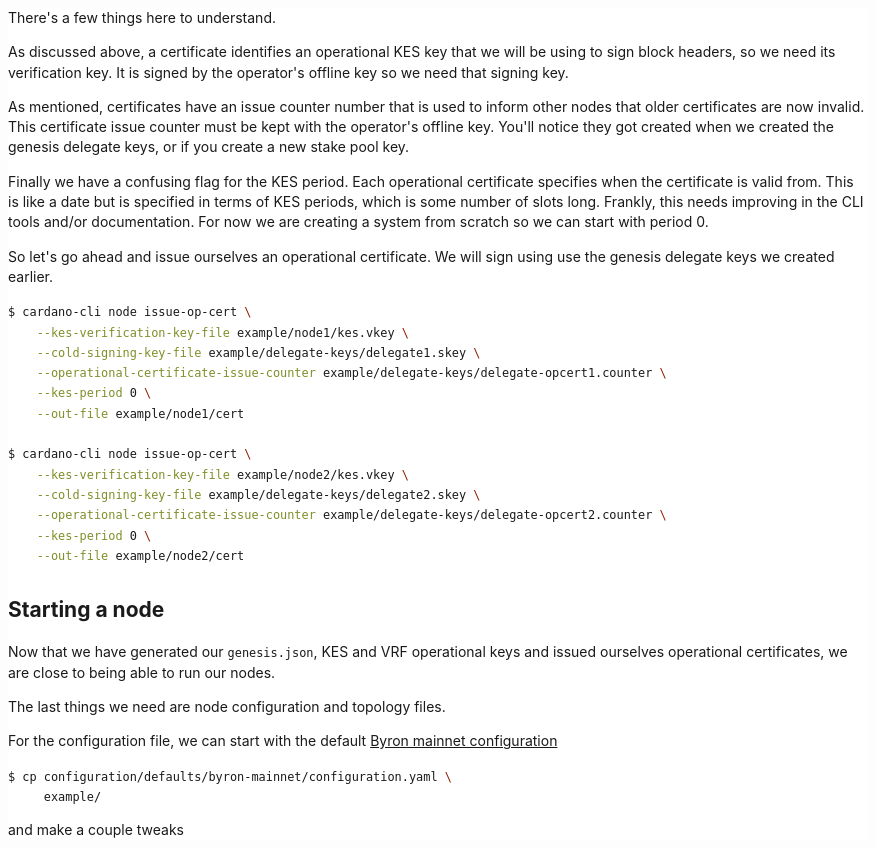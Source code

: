 ```bash
```

There's a few things here to understand.

As discussed above, a certificate identifies an operational KES key that we
will be using to sign block headers, so we need its verification key. It is
signed by the operator's offline key so we need that signing key.

As mentioned, certificates have an issue counter number that is used to
inform other nodes that older certificates are now invalid. This certificate
issue counter must be kept with the operator's offline key. You'll notice they
got created when we created the genesis delegate keys, or if you create a new
stake pool key.

Finally we have a confusing flag for the KES period. Each operational
certificate specifies when the certificate is valid from. This is like a date
but is specified in terms of KES periods, which is some number of slots long.
Frankly, this needs improving in the CLI tools and/or documentation. For now
we are creating a system from scratch so we can start with period 0.

So let's go ahead and issue ourselves an operational certificate. We will sign
using use the genesis delegate keys we created earlier.

```bash
$ cardano-cli node issue-op-cert \
    --kes-verification-key-file example/node1/kes.vkey \
    --cold-signing-key-file example/delegate-keys/delegate1.skey \
    --operational-certificate-issue-counter example/delegate-keys/delegate-opcert1.counter \
    --kes-period 0 \
    --out-file example/node1/cert

$ cardano-cli node issue-op-cert \
    --kes-verification-key-file example/node2/kes.vkey \
    --cold-signing-key-file example/delegate-keys/delegate2.skey \
    --operational-certificate-issue-counter example/delegate-keys/delegate-opcert2.counter \
    --kes-period 0 \
    --out-file example/node2/cert
```

## Starting a node

Now that we have generated our `genesis.json`, KES and VRF operational keys and
issued ourselves operational certificates, we are close to being able to run
our nodes.

The last things we need are node configuration and topology files.

For the configuration file, we can start with the default
[Byron mainnet configuration]

```bash
$ cp configuration/defaults/byron-mainnet/configuration.yaml \
     example/
```

and make a couple tweaks


[cbor.me]: http://cbor.me/
[ONE MILLION LOVELACE]: https://www.youtube.com/watch?v=l91ISfcuzDw
[why make trillions when we could make billions?]: https://www.youtube.com/watch?v=xyyqoHCkw9I
[Byron mainnet configuration]: https://github.com/input-output-hk/cardano-node/blob/master/configuration/defaults/byron-mainnet/configuration.yaml